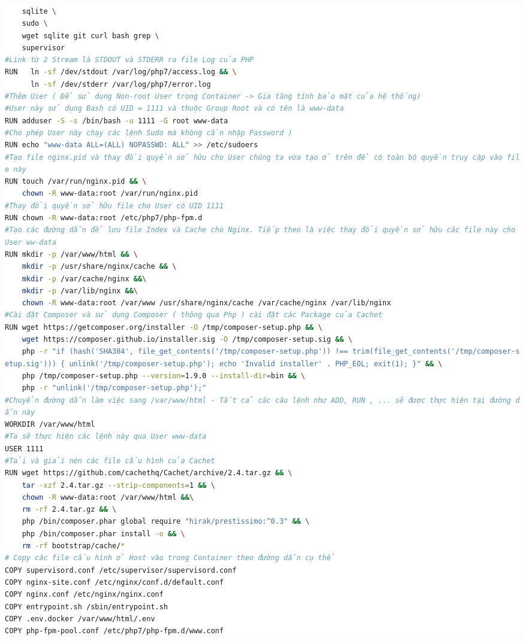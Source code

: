 ```bash
    sqlite \
    sudo \
    wget sqlite git curl bash grep \
    supervisor
#Link từ 2 Stream là STDOUT và STDERR ra file Log của PHP
RUN   ln -sf /dev/stdout /var/log/php7/access.log && \
      ln -sf /dev/stderr /var/log/php7/error.log
#Thêm User ( Để sử dụng Non-root User trong Container -> Gia tăng tính bảo mật của hệ thống)
#User này sử dụng Bash có UID = 1111 và thuộc Group Root và có tên là www-data 
RUN adduser -S -s /bin/bash -u 1111 -G root www-data 
#Cho phép User này chạy các lệnh Sudo mà không cần nhập Password )
RUN echo "www-data ALL=(ALL) NOPASSWD: ALL" >> /etc/sudoers
#Tạo file nginx.pid và thay đổi quyền sở hữu cho User chúng ta vừa tạo ở trên để có toàn bộ quyền truy cập vào file này
RUN touch /var/run/nginx.pid && \
    chown -R www-data:root /var/run/nginx.pid
#Thay đổi quyền sở hữu file cho User có UID 1111 
RUN chown -R www-data:root /etc/php7/php-fpm.d
#Tạo các đường dẫn để lưu file Index và Cache cho Nginx. Tiếp theo là việc thay đổi quyền sở hữu các file này cho User ww-data
RUN mkdir -p /var/www/html && \
    mkdir -p /usr/share/nginx/cache && \
    mkdir -p /var/cache/nginx &&\
    mkdir -p /var/lib/nginx &&\
    chown -R www-data:root /var/www /usr/share/nginx/cache /var/cache/nginx /var/lib/nginx
#Cài đặt Composer và sử dụng Composer ( thông qua Php ) cài đặt các Package của Cachet
RUN wget https://getcomposer.org/installer -O /tmp/composer-setup.php && \
    wget https://composer.github.io/installer.sig -O /tmp/composer-setup.sig && \
    php -r "if (hash('SHA384', file_get_contents('/tmp/composer-setup.php')) !== trim(file_get_contents('/tmp/composer-setup.sig'))) { unlink('/tmp/composer-setup.php'); echo 'Invalid installer' . PHP_EOL; exit(1); }" && \
    php /tmp/composer-setup.php --version=1.9.0 --install-dir=bin && \
    php -r "unlink('/tmp/composer-setup.php');"
#Chuyển đường dẫn làm việc sang /var/www/html - Tất cả các câu lệnh như ADD, RUN , ... sẽ được thực hiện tại đường dẫn này
WORKDIR /var/www/html
#Ta sẽ thực hiện các lệnh này qua User www-data
USER 1111
#Tải và giải nén các file cấu hình của Cachet
RUN wget https://github.com/cachethq/Cachet/archive/2.4.tar.gz && \
    tar -xzf 2.4.tar.gz --strip-components=1 && \
    chown -R www-data:root /var/www/html &&\
    rm -rf 2.4.tar.gz && \
    php /bin/composer.phar global require "hirak/prestissimo:^0.3" && \
    php /bin/composer.phar install -o && \
    rm -rf bootstrap/cache/*
# Copy các file cấu hình ở Host vào trong Container theo đường dẫn cụ thể
COPY supervisord.conf /etc/supervisor/supervisord.conf
COPY nginx-site.conf /etc/nginx/conf.d/default.conf
COPY nginx.conf /etc/nginx/nginx.conf
COPY entrypoint.sh /sbin/entrypoint.sh
COPY .env.docker /var/www/html/.env
COPY php-fpm-pool.conf /etc/php7/php-fpm.d/www.conf
```
